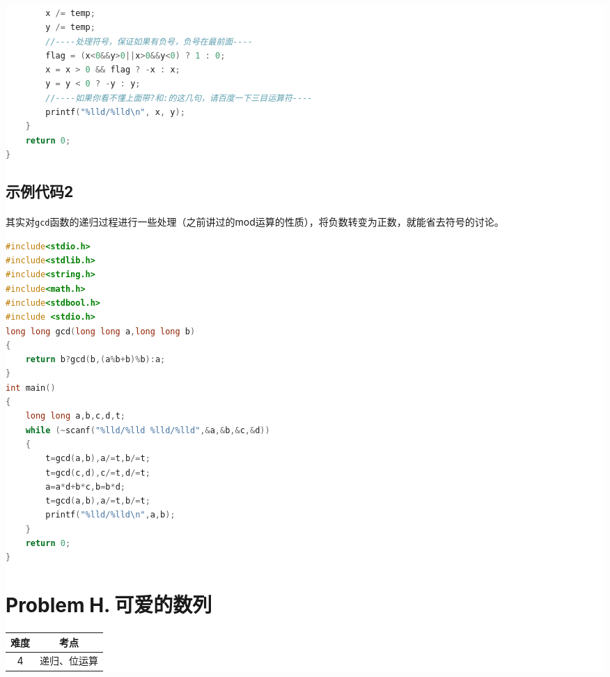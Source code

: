 ```c
        x /= temp;
        y /= temp;
        //----处理符号，保证如果有负号，负号在最前面----
        flag = (x<0&&y>0||x>0&&y<0) ? 1 : 0;
        x = x > 0 && flag ? -x : x;
        y = y < 0 ? -y : y;
        //----如果你看不懂上面带?和:的这几句，请百度一下三目运算符----
        printf("%lld/%lld\n", x, y);
    }
    return 0;
}

```

## 示例代码2

其实对`gcd`函数的递归过程进行一些处理（之前讲过的mod运算的性质），将负数转变为正数，就能省去符号的讨论。

```c
#include<stdio.h>
#include<stdlib.h>
#include<string.h>
#include<math.h>
#include<stdbool.h>
#include <stdio.h>
long long gcd(long long a,long long b)
{
	return b?gcd(b,(a%b+b)%b):a;
}
int main()
{
	long long a,b,c,d,t;
	while (~scanf("%lld/%lld %lld/%lld",&a,&b,&c,&d))
	{
		t=gcd(a,b),a/=t,b/=t;
		t=gcd(c,d),c/=t,d/=t;
		a=a*d+b*c,b=b*d;
		t=gcd(a,b),a/=t,b/=t;
		printf("%lld/%lld\n",a,b);
	}
	return 0;
}
```





# Problem H. 可爱的数列

| 难度 |     考点     |
| :--: | :----------: |
|  4   | 递归、位运算 |
